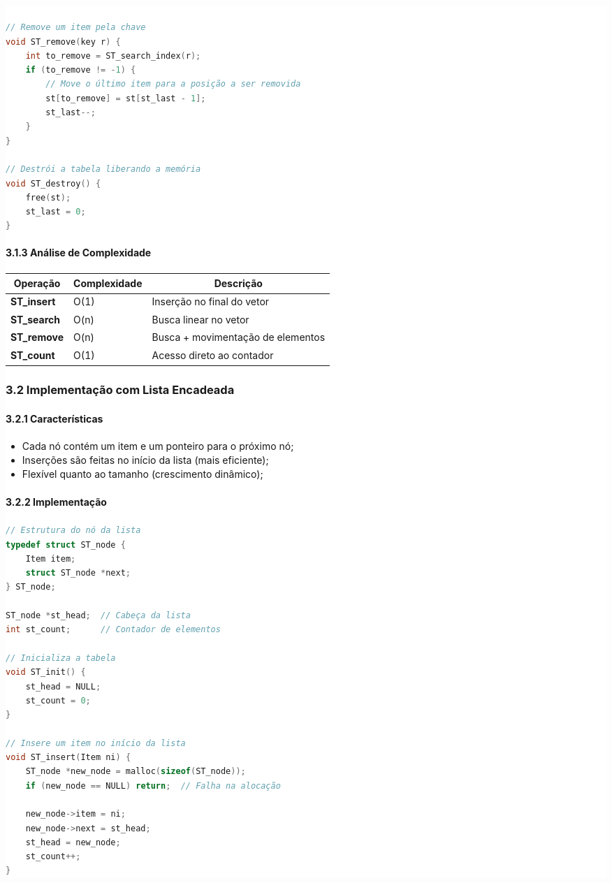 ```c title="Implementação com vetor linear:"

// Remove um item pela chave
void ST_remove(key r) {
    int to_remove = ST_search_index(r);
    if (to_remove != -1) {
        // Move o último item para a posição a ser removida
        st[to_remove] = st[st_last - 1];
        st_last--;
    }
}

// Destrói a tabela liberando a memória
void ST_destroy() {
    free(st);
    st_last = 0;
}
```

#### 3.1.3 Análise de Complexidade
| Operação | Complexidade | Descrição |
|----------|-------------|-----------|
| **ST_insert** | O(1) | Inserção no final do vetor |
| **ST_search** | O(n) | Busca linear no vetor |
| **ST_remove** | O(n) | Busca + movimentação de elementos |
| **ST_count** | O(1) | Acesso direto ao contador |

### 3.2 Implementação com Lista Encadeada

#### 3.2.1 Características
- Cada nó contém um item e um ponteiro para o próximo nó;
- Inserções são feitas no início da lista (mais eficiente);
- Flexível quanto ao tamanho (crescimento dinâmico);

#### 3.2.2 Implementação

```c title="Implementação com lista encadeada:"
// Estrutura do nó da lista
typedef struct ST_node {
    Item item;
    struct ST_node *next;
} ST_node;

ST_node *st_head;  // Cabeça da lista
int st_count;      // Contador de elementos

// Inicializa a tabela
void ST_init() {
    st_head = NULL;
    st_count = 0;
}

// Insere um item no início da lista
void ST_insert(Item ni) {
    ST_node *new_node = malloc(sizeof(ST_node));
    if (new_node == NULL) return;  // Falha na alocação
    
    new_node->item = ni;
    new_node->next = st_head;
    st_head = new_node;
    st_count++;
}
```